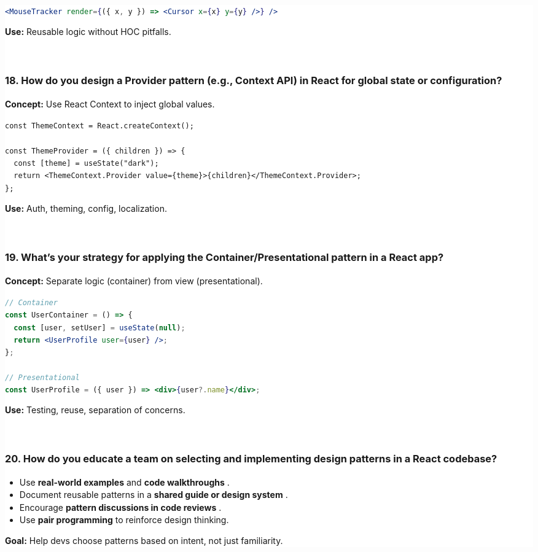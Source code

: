 ```jsx
<MouseTracker render={({ x, y }) => <Cursor x={x} y={y} />} />
```

**Use:** Reusable logic without HOC pitfalls.

<br />

### 18. How do you design a Provider pattern (e.g., Context API) in React for global state or configuration?

**Concept:** Use React Context to inject global values.

```
const ThemeContext = React.createContext();

const ThemeProvider = ({ children }) => {
  const [theme] = useState("dark");
  return <ThemeContext.Provider value={theme}>{children}</ThemeContext.Provider>;
};
```

**Use:** Auth, theming, config, localization.

<br />

### 19. What’s your strategy for applying the Container/Presentational pattern in a React app?

**Concept:** Separate logic (container) from view (presentational).

```jsx
// Container
const UserContainer = () => {
  const [user, setUser] = useState(null);
  return <UserProfile user={user} />;
};

// Presentational
const UserProfile = ({ user }) => <div>{user?.name}</div>;
```

**Use:** Testing, reuse, separation of concerns.

<br />

### 20. How do you educate a team on selecting and implementing design patterns in a React codebase?

- Use **real-world examples** and **code walkthroughs** .
- Document reusable patterns in a **shared guide or design system** .
- Encourage **pattern discussions in code reviews** .
- Use **pair programming** to reinforce design thinking.

**Goal:** Help devs choose patterns based on intent, not just familiarity.
